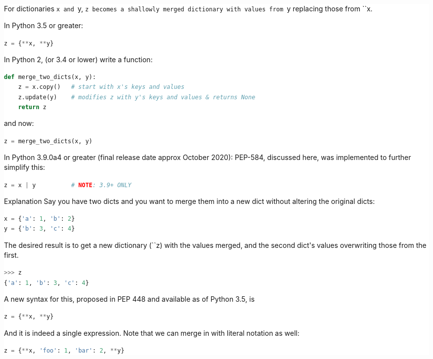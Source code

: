 
For dictionaries ``x and ``y, ``z becomes a shallowly merged dictionary with values from ``y replacing those from ``x.

In Python 3.5 or greater:

```python
z = {**x, **y}
```

In Python 2, (or 3.4 or lower) write a function:

```python
def merge_two_dicts(x, y):
    z = x.copy()   # start with x's keys and values
    z.update(y)    # modifies z with y's keys and values & returns None
    return z
```

and now:

```python
z = merge_two_dicts(x, y)
```

In Python 3.9.0a4 or greater (final release date approx October 2020): PEP-584, discussed here, was implemented to further simplify this:

```python
z = x | y          # NOTE: 3.9+ ONLY
```


Explanation
Say you have two dicts and you want to merge them into a new dict without altering the original dicts:

```python
x = {'a': 1, 'b': 2}
y = {'b': 3, 'c': 4}
```

The desired result is to get a new dictionary (``z) with the values merged, and the second dict's values overwriting those from the first.

```python
>>> z
{'a': 1, 'b': 3, 'c': 4}
```

A new syntax for this, proposed in PEP 448 and available as of Python 3.5, is 

```python
z = {**x, **y}
```

And it is indeed a single expression. 
Note that we can merge in with literal notation as well:

```python
z = {**x, 'foo': 1, 'bar': 2, **y}
```

